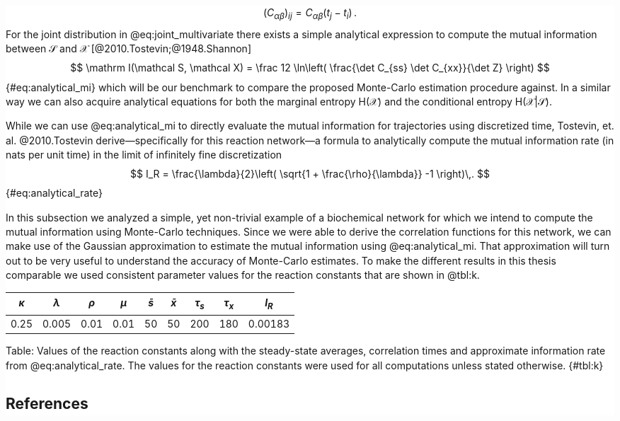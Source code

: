 $$
(C_{\alpha\beta})_{ij} = C_{\alpha\beta}(t_j - t_i)\,.
$$
For the joint distribution in @eq:joint_multivariate there exists a simple analytical expression to compute the mutual information between $\mathcal S$ and $\mathcal X$ [@2010.Tostevin;@1948.Shannon]
$$
\mathrm I(\mathcal S, \mathcal X) = \frac 12 \ln\left( \frac{\det C_{ss} \det C_{xx}}{\det Z} \right)
$$ {#eq:analytical_mi}
which will be our benchmark to compare the proposed Monte-Carlo estimation procedure against. In a similar way we can also acquire analytical equations for both the marginal entropy $\mathrm H(\mathcal X)$ and the conditional entropy $\mathrm H(\mathcal X | \mathcal S)$.

While we can use @eq:analytical_mi to directly evaluate the mutual information for trajectories using discretized time, Tostevin, et. al. @2010.Tostevin derive—specifically for this reaction network—a formula to analytically compute the mutual information rate (in nats per unit time) in the limit of infinitely fine discretization
$$
I_R = \frac{\lambda}{2}\left( \sqrt{1 + \frac{\rho}{\lambda}} -1 \right)\,.
$$ {#eq:analytical_rate}

In this subsection we analyzed a simple, yet non-trivial example of a biochemical network for which we intend to compute the mutual information using Monte-Carlo techniques. Since we were able to derive the correlation functions for this network, we can make use of the Gaussian approximation to estimate the mutual information using @eq:analytical_mi. That approximation will turn out to be very useful to understand the accuracy of Monte-Carlo estimates. To make the different results in this thesis comparable we used consistent parameter values for the reaction constants that are shown in @tbl:k.

| $\kappa$ | $\lambda$ | $\rho$ | $\mu$ | $\bar s$ | $\bar x$ | $\tau_s$ | $\tau_x$ | $I_R$ |
|:--------:|:---------:|:------:|:-----:|:--------:|:--------:|:--------:|:--------:|:-----:|
|   0.25   | 0.005     | 0.01   | 0.01  | 50       | 50       | 200      | 180      | 0.00183 |

Table: Values of the reaction constants along with the steady-state averages, correlation times and approximate information rate from @eq:analytical_rate. The values for the reaction constants were used for all computations unless stated otherwise. {#tbl:k}

## References


